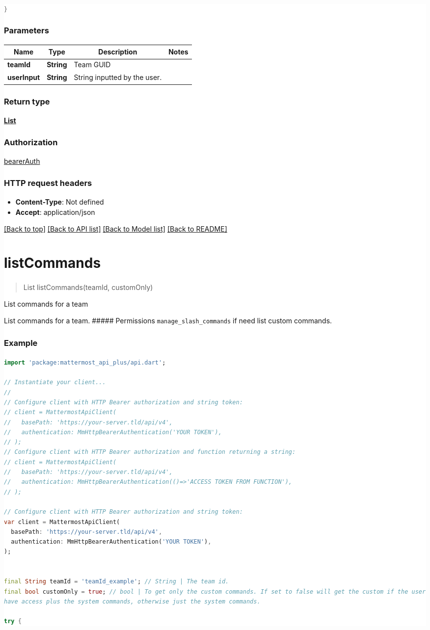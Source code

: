 ```dart
}

```

### Parameters

Name | Type | Description  | Notes
------------- | ------------- | ------------- | -------------
 **teamId** | **String**| Team GUID | 
 **userInput** | **String**| String inputted by the user. | 

### Return type

[**List<MmAutocompleteSuggestion>**](MmAutocompleteSuggestion.md)

### Authorization

[bearerAuth](../GENERATED_README.md#bearerAuth)

### HTTP request headers

 - **Content-Type**: Not defined
 - **Accept**: application/json

[[Back to top]](#) [[Back to API list]](../GENERATED_README.md#documentation-for-api-endpoints) [[Back to Model list]](../GENERATED_README.md#documentation-for-models) [[Back to README]](../GENERATED_README.md)

# **listCommands**
> List<MmCommand> listCommands(teamId, customOnly)

List commands for a team

List commands for a team. ##### Permissions `manage_slash_commands` if need list custom commands. 

### Example
```dart
import 'package:mattermost_api_plus/api.dart';

// Instantiate your client...
//
// Configure client with HTTP Bearer authorization and string token:
// client = MattermostApiClient(
//   basePath: 'https://your-server.tld/api/v4',
//   authentication: MmHttpBearerAuthentication('YOUR TOKEN'),
// );
// Configure client with HTTP Bearer authorization and function returning a string:
// client = MattermostApiClient(
//   basePath: 'https://your-server.tld/api/v4',
//   authentication: MmHttpBearerAuthentication(()=>'ACCESS TOKEN FROM FUNCTION'),
// );

// Configure client with HTTP Bearer authorization and string token:
var client = MattermostApiClient(
  basePath: 'https://your-server.tld/api/v4',
  authentication: MmHttpBearerAuthentication('YOUR TOKEN'),
);


final String teamId = 'teamId_example'; // String | The team id.
final bool customOnly = true; // bool | To get only the custom commands. If set to false will get the custom if the user have access plus the system commands, otherwise just the system commands. 

try {
```